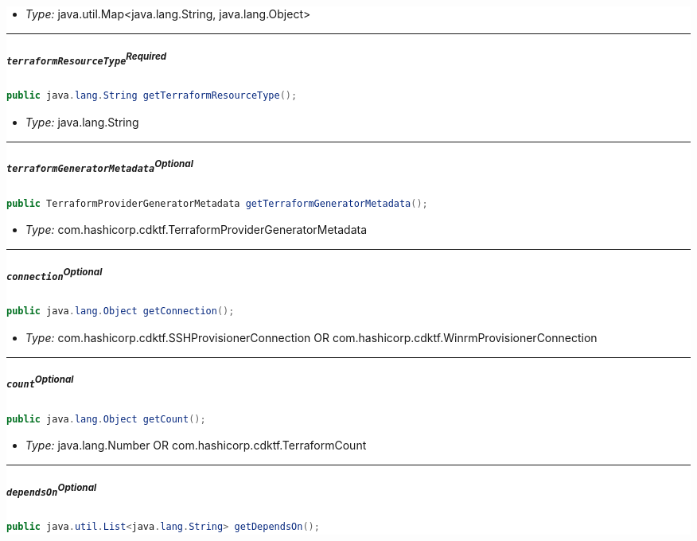 - *Type:* java.util.Map<java.lang.String, java.lang.Object>

---

##### `terraformResourceType`<sup>Required</sup> <a name="terraformResourceType" id="@cdktf/provider-gitlab.groupSamlLink.GroupSamlLink.property.terraformResourceType"></a>

```java
public java.lang.String getTerraformResourceType();
```

- *Type:* java.lang.String

---

##### `terraformGeneratorMetadata`<sup>Optional</sup> <a name="terraformGeneratorMetadata" id="@cdktf/provider-gitlab.groupSamlLink.GroupSamlLink.property.terraformGeneratorMetadata"></a>

```java
public TerraformProviderGeneratorMetadata getTerraformGeneratorMetadata();
```

- *Type:* com.hashicorp.cdktf.TerraformProviderGeneratorMetadata

---

##### `connection`<sup>Optional</sup> <a name="connection" id="@cdktf/provider-gitlab.groupSamlLink.GroupSamlLink.property.connection"></a>

```java
public java.lang.Object getConnection();
```

- *Type:* com.hashicorp.cdktf.SSHProvisionerConnection OR com.hashicorp.cdktf.WinrmProvisionerConnection

---

##### `count`<sup>Optional</sup> <a name="count" id="@cdktf/provider-gitlab.groupSamlLink.GroupSamlLink.property.count"></a>

```java
public java.lang.Object getCount();
```

- *Type:* java.lang.Number OR com.hashicorp.cdktf.TerraformCount

---

##### `dependsOn`<sup>Optional</sup> <a name="dependsOn" id="@cdktf/provider-gitlab.groupSamlLink.GroupSamlLink.property.dependsOn"></a>

```java
public java.util.List<java.lang.String> getDependsOn();
```
